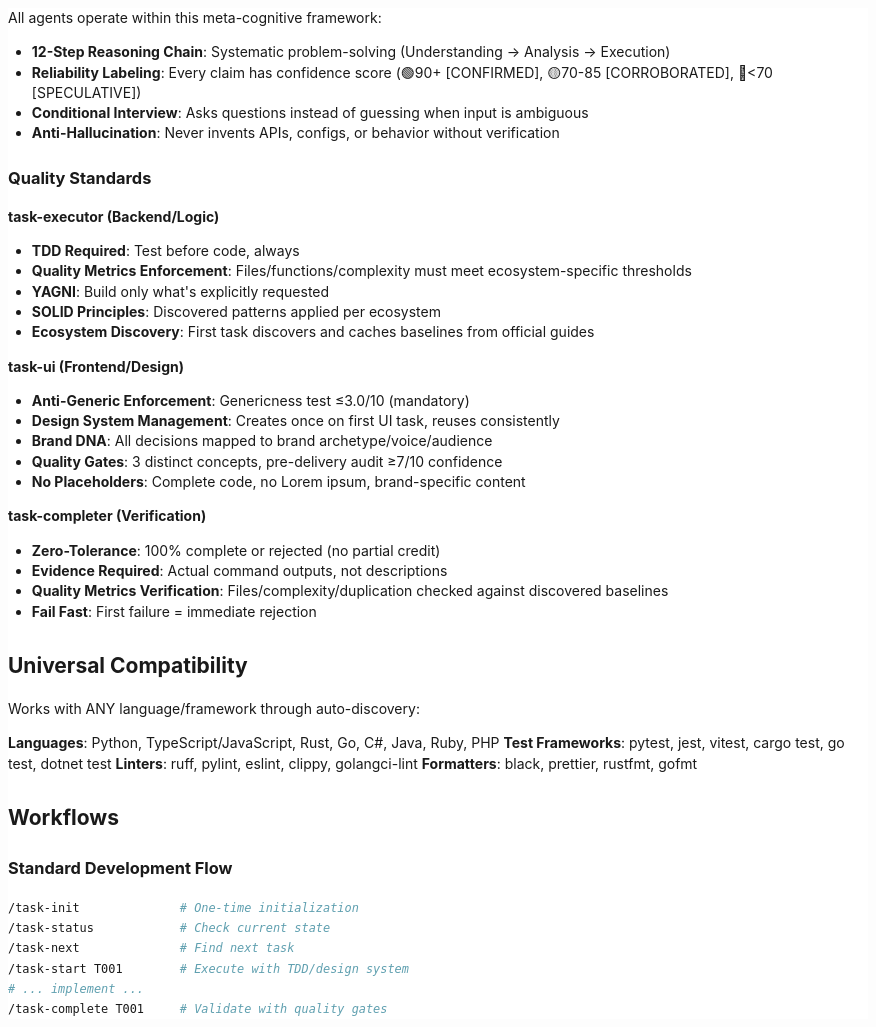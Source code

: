 All agents operate within this meta-cognitive framework:

- **12-Step Reasoning Chain**: Systematic problem-solving (Understanding → Analysis → Execution)
- **Reliability Labeling**: Every claim has confidence score (🟢90+ [CONFIRMED], 🟡70-85 [CORROBORATED], 🔵<70 [SPECULATIVE])
- **Conditional Interview**: Asks questions instead of guessing when input is ambiguous
- **Anti-Hallucination**: Never invents APIs, configs, or behavior without verification

### Quality Standards

**task-executor (Backend/Logic)**

- **TDD Required**: Test before code, always
- **Quality Metrics Enforcement**: Files/functions/complexity must meet ecosystem-specific thresholds
- **YAGNI**: Build only what's explicitly requested
- **SOLID Principles**: Discovered patterns applied per ecosystem
- **Ecosystem Discovery**: First task discovers and caches baselines from official guides

**task-ui (Frontend/Design)**

- **Anti-Generic Enforcement**: Genericness test ≤3.0/10 (mandatory)
- **Design System Management**: Creates once on first UI task, reuses consistently
- **Brand DNA**: All decisions mapped to brand archetype/voice/audience
- **Quality Gates**: 3 distinct concepts, pre-delivery audit ≥7/10 confidence
- **No Placeholders**: Complete code, no Lorem ipsum, brand-specific content

**task-completer (Verification)**

- **Zero-Tolerance**: 100% complete or rejected (no partial credit)
- **Evidence Required**: Actual command outputs, not descriptions
- **Quality Metrics Verification**: Files/complexity/duplication checked against discovered baselines
- **Fail Fast**: First failure = immediate rejection

## Universal Compatibility

Works with ANY language/framework through auto-discovery:

**Languages**: Python, TypeScript/JavaScript, Rust, Go, C#, Java, Ruby, PHP
**Test Frameworks**: pytest, jest, vitest, cargo test, go test, dotnet test
**Linters**: ruff, pylint, eslint, clippy, golangci-lint
**Formatters**: black, prettier, rustfmt, gofmt

## Workflows

### Standard Development Flow

```bash
/task-init              # One-time initialization
/task-status            # Check current state
/task-next              # Find next task
/task-start T001        # Execute with TDD/design system
# ... implement ...
/task-complete T001     # Validate with quality gates
```
